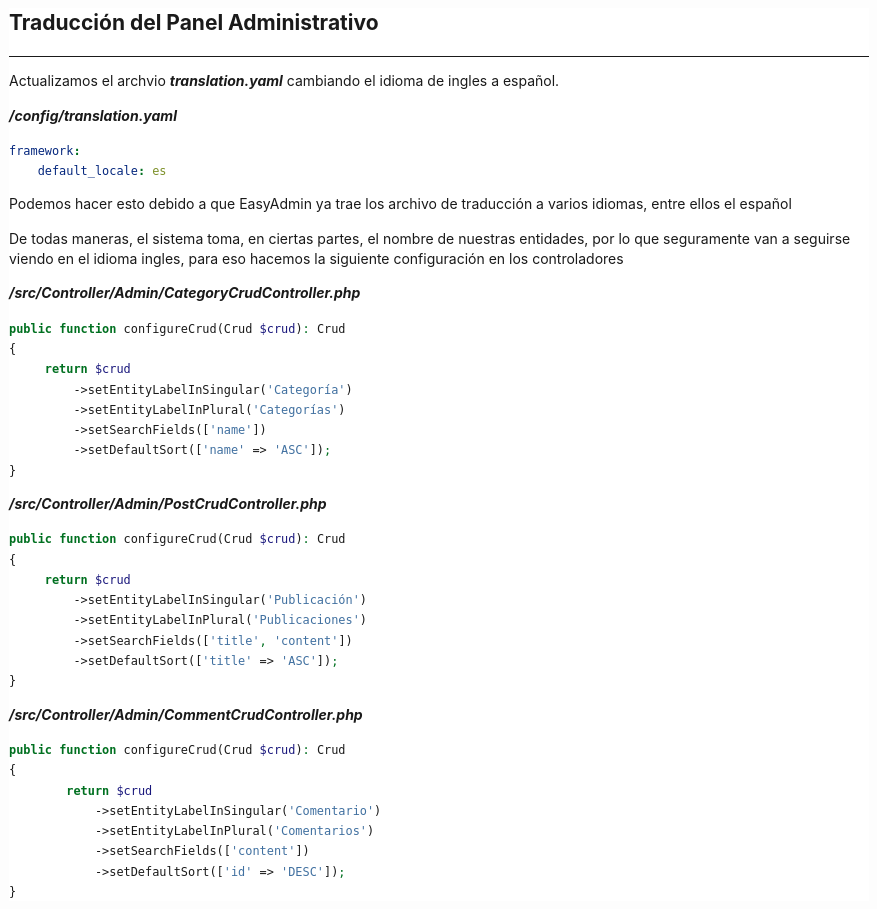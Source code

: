 
## Traducción del Panel Administrativo
***

Actualizamos el archvio ***translation.yaml*** cambiando el idioma de ingles a español.

***/config/translation.yaml***
```yaml
framework:
    default_locale: es
```

Podemos hacer esto debido a que EasyAdmin ya trae los archivo de traducción a varios idiomas, entre ellos el español

De todas maneras, el sistema toma, en ciertas partes, el nombre de nuestras entidades, por lo que seguramente van a seguirse viendo en el idioma ingles, para eso hacemos la siguiente configuración en los controladores

***/src/Controller/Admin/CategoryCrudController.php***
```php
public function configureCrud(Crud $crud): Crud
{
     return $crud
         ->setEntityLabelInSingular('Categoría')
         ->setEntityLabelInPlural('Categorías')
         ->setSearchFields(['name'])
         ->setDefaultSort(['name' => 'ASC']);
}
```

***/src/Controller/Admin/PostCrudController.php***
```php
public function configureCrud(Crud $crud): Crud
{
     return $crud
         ->setEntityLabelInSingular('Publicación')
         ->setEntityLabelInPlural('Publicaciones')
         ->setSearchFields(['title', 'content'])
         ->setDefaultSort(['title' => 'ASC']);
}
```

***/src/Controller/Admin/CommentCrudController.php***
```php
public function configureCrud(Crud $crud): Crud
{
        return $crud
            ->setEntityLabelInSingular('Comentario')
            ->setEntityLabelInPlural('Comentarios')
            ->setSearchFields(['content'])
            ->setDefaultSort(['id' => 'DESC']);
}
```
